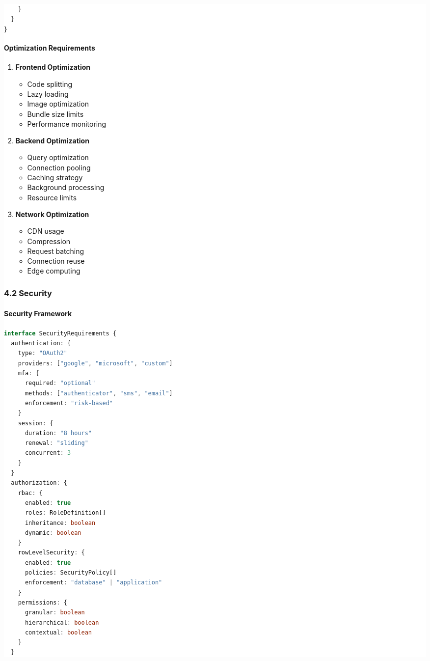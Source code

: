 ```typescript
    }
  }
}
```

#### Optimization Requirements
1. **Frontend Optimization**
   - Code splitting
   - Lazy loading
   - Image optimization
   - Bundle size limits
   - Performance monitoring

2. **Backend Optimization**
   - Query optimization
   - Connection pooling
   - Caching strategy
   - Background processing
   - Resource limits

3. **Network Optimization**
   - CDN usage
   - Compression
   - Request batching
   - Connection reuse
   - Edge computing

### 4.2 Security

#### Security Framework
```typescript
interface SecurityRequirements {
  authentication: {
    type: "OAuth2"
    providers: ["google", "microsoft", "custom"]
    mfa: {
      required: "optional"
      methods: ["authenticator", "sms", "email"]
      enforcement: "risk-based"
    }
    session: {
      duration: "8 hours"
      renewal: "sliding"
      concurrent: 3
    }
  }
  authorization: {
    rbac: {
      enabled: true
      roles: RoleDefinition[]
      inheritance: boolean
      dynamic: boolean
    }
    rowLevelSecurity: {
      enabled: true
      policies: SecurityPolicy[]
      enforcement: "database" | "application"
    }
    permissions: {
      granular: boolean
      hierarchical: boolean
      contextual: boolean
    }
  }
```